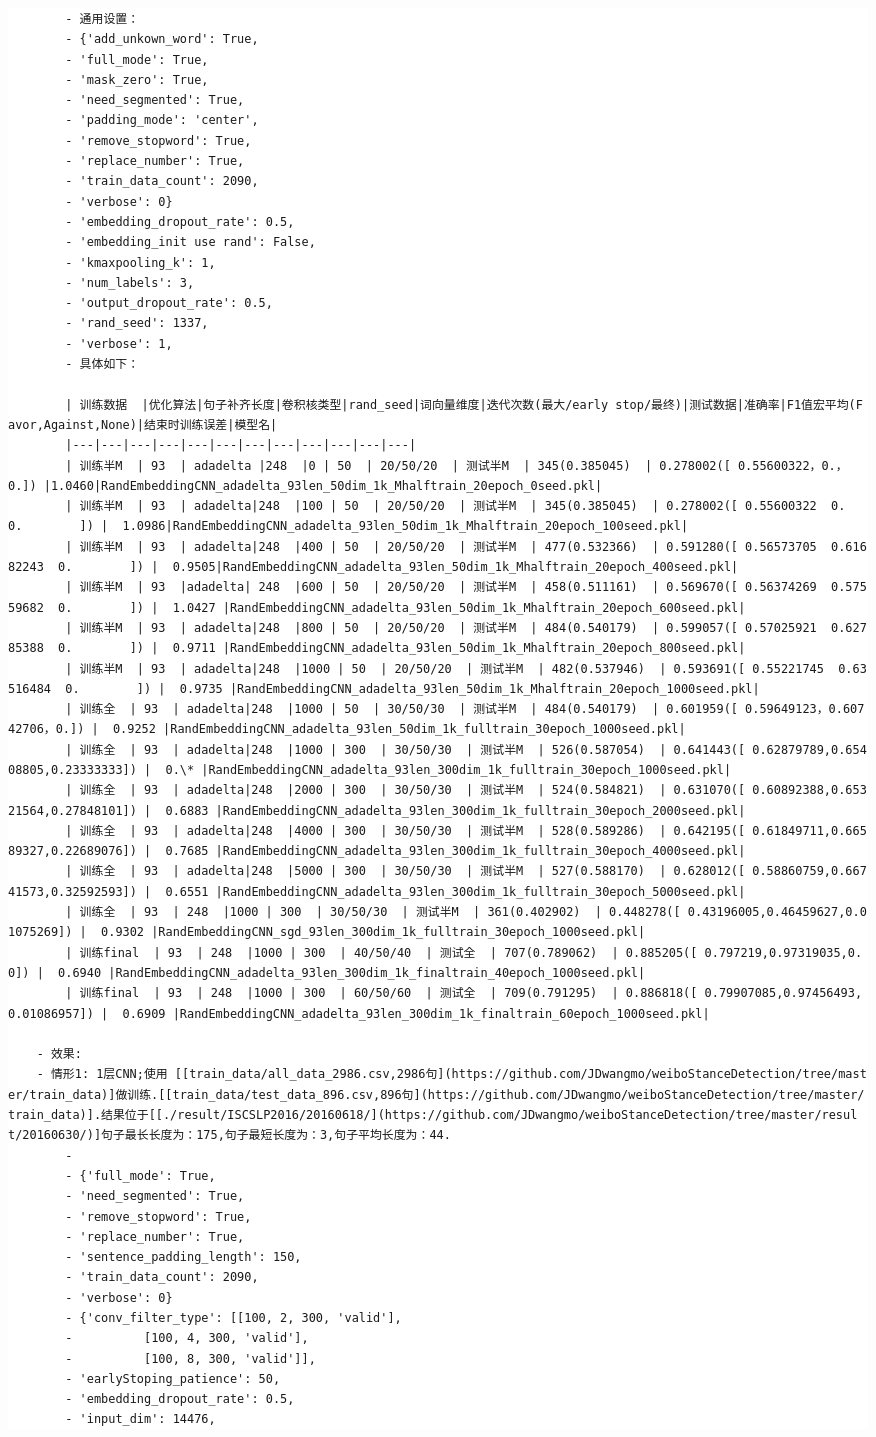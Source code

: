             - 通用设置：
            - {'add_unkown_word': True,
            - 'full_mode': True,
            - 'mask_zero': True,
            - 'need_segmented': True,
            - 'padding_mode': 'center',
            - 'remove_stopword': True,
            - 'replace_number': True,
            - 'train_data_count': 2090,
            - 'verbose': 0}
            - 'embedding_dropout_rate': 0.5,
            - 'embedding_init use rand': False,
            - 'kmaxpooling_k': 1,
            - 'num_labels': 3,
            - 'output_dropout_rate': 0.5,
            - 'rand_seed': 1337,
            - 'verbose': 1,
            - 具体如下：
            
            | 训练数据  |优化算法|句子补齐长度|卷积核类型|rand_seed|词向量维度|迭代次数(最大/early stop/最终)|测试数据|准确率|F1值宏平均(Favor,Against,None)|结束时训练误差|模型名|
            |---|---|---|---|---|---|---|---|---|---|---|---|
            | 训练半M  | 93  | adadelta |248  |0 | 50  | 20/50/20  | 测试半M  | 345(0.385045)  | 0.278002([ 0.55600322，0.， 0.]) |1.0460|RandEmbeddingCNN_adadelta_93len_50dim_1k_Mhalftrain_20epoch_0seed.pkl|
            | 训练半M  | 93  | adadelta|248  |100 | 50  | 20/50/20  | 测试半M  | 345(0.385045)  | 0.278002([ 0.55600322  0.          0.        ]) |  1.0986|RandEmbeddingCNN_adadelta_93len_50dim_1k_Mhalftrain_20epoch_100seed.pkl|
            | 训练半M  | 93  | adadelta|248  |400 | 50  | 20/50/20  | 测试半M  | 477(0.532366)  | 0.591280([ 0.56573705  0.61682243  0.        ]) |  0.9505|RandEmbeddingCNN_adadelta_93len_50dim_1k_Mhalftrain_20epoch_400seed.pkl|
            | 训练半M  | 93  |adadelta| 248  |600 | 50  | 20/50/20  | 测试半M  | 458(0.511161)  | 0.569670([ 0.56374269  0.57559682  0.        ]) |  1.0427 |RandEmbeddingCNN_adadelta_93len_50dim_1k_Mhalftrain_20epoch_600seed.pkl|
            | 训练半M  | 93  | adadelta|248  |800 | 50  | 20/50/20  | 测试半M  | 484(0.540179)  | 0.599057([ 0.57025921  0.62785388  0.        ]) |  0.9711 |RandEmbeddingCNN_adadelta_93len_50dim_1k_Mhalftrain_20epoch_800seed.pkl|
            | 训练半M  | 93  | adadelta|248  |1000 | 50  | 20/50/20  | 测试半M  | 482(0.537946)  | 0.593691([ 0.55221745  0.63516484  0.        ]) |  0.9735 |RandEmbeddingCNN_adadelta_93len_50dim_1k_Mhalftrain_20epoch_1000seed.pkl|
            | 训练全  | 93  | adadelta|248  |1000 | 50  | 30/50/30  | 测试半M  | 484(0.540179)  | 0.601959([ 0.59649123，0.60742706，0.]) |  0.9252 |RandEmbeddingCNN_adadelta_93len_50dim_1k_fulltrain_30epoch_1000seed.pkl|
            | 训练全  | 93  | adadelta|248  |1000 | 300  | 30/50/30  | 测试半M  | 526(0.587054)  | 0.641443([ 0.62879789,0.65408805,0.23333333]) |  0.\* |RandEmbeddingCNN_adadelta_93len_300dim_1k_fulltrain_30epoch_1000seed.pkl|
            | 训练全  | 93  | adadelta|248  |2000 | 300  | 30/50/30  | 测试半M  | 524(0.584821)  | 0.631070([ 0.60892388,0.65321564,0.27848101]) |  0.6883 |RandEmbeddingCNN_adadelta_93len_300dim_1k_fulltrain_30epoch_2000seed.pkl|
            | 训练全  | 93  | adadelta|248  |4000 | 300  | 30/50/30  | 测试半M  | 528(0.589286)  | 0.642195([ 0.61849711,0.66589327,0.22689076]) |  0.7685 |RandEmbeddingCNN_adadelta_93len_300dim_1k_fulltrain_30epoch_4000seed.pkl|
            | 训练全  | 93  | adadelta|248  |5000 | 300  | 30/50/30  | 测试半M  | 527(0.588170)  | 0.628012([ 0.58860759,0.66741573,0.32592593]) |  0.6551 |RandEmbeddingCNN_adadelta_93len_300dim_1k_fulltrain_30epoch_5000seed.pkl|
            | 训练全  | 93  | 248  |1000 | 300  | 30/50/30  | 测试半M  | 361(0.402902)  | 0.448278([ 0.43196005,0.46459627,0.01075269]) |  0.9302 |RandEmbeddingCNN_sgd_93len_300dim_1k_fulltrain_30epoch_1000seed.pkl|
            | 训练final  | 93  | 248  |1000 | 300  | 40/50/40  | 测试全  | 707(0.789062)  | 0.885205([ 0.797219,0.97319035,0.0]) |  0.6940 |RandEmbeddingCNN_adadelta_93len_300dim_1k_finaltrain_40epoch_1000seed.pkl|
            | 训练final  | 93  | 248  |1000 | 300  | 60/50/60  | 测试全  | 709(0.791295)  | 0.886818([ 0.79907085,0.97456493,0.01086957]) |  0.6909 |RandEmbeddingCNN_adadelta_93len_300dim_1k_finaltrain_60epoch_1000seed.pkl|

        - 效果:
        - 情形1: 1层CNN;使用 [[train_data/all_data_2986.csv,2986句](https://github.com/JDwangmo/weiboStanceDetection/tree/master/train_data)]做训练.[[train_data/test_data_896.csv,896句](https://github.com/JDwangmo/weiboStanceDetection/tree/master/train_data)].结果位于[[./result/ISCSLP2016/20160618/](https://github.com/JDwangmo/weiboStanceDetection/tree/master/result/20160630/)]句子最长长度为：175,句子最短长度为：3,句子平均长度为：44.
            - 
            - {'full_mode': True,
            - 'need_segmented': True,
            - 'remove_stopword': True,
            - 'replace_number': True,
            - 'sentence_padding_length': 150,
            - 'train_data_count': 2090,
            - 'verbose': 0}
            - {'conv_filter_type': [[100, 2, 300, 'valid'],
            -          [100, 4, 300, 'valid'],
            -          [100, 8, 300, 'valid']],
            - 'earlyStoping_patience': 50,
            - 'embedding_dropout_rate': 0.5,
            - 'input_dim': 14476,
